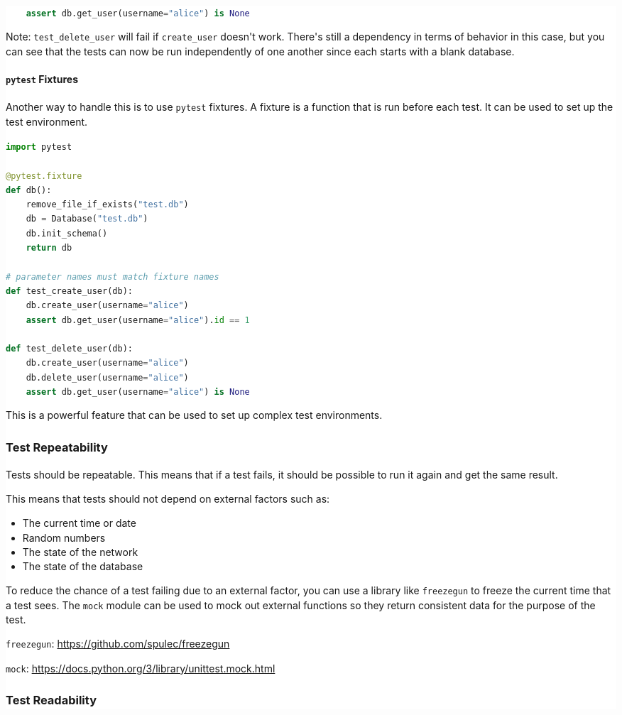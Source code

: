 ```python
    assert db.get_user(username="alice") is None
```

Note: `test_delete_user` will fail if `create_user` doesn't work.  There's still a dependency in terms of behavior in this case, but you can see that the tests can now be run independently of one another since each starts with a blank database.

#### `pytest` Fixtures

Another way to handle this is to use `pytest` fixtures.  A fixture is a function that is run before each test.  It can be used to set up the test environment.

```python
import pytest

@pytest.fixture
def db():
    remove_file_if_exists("test.db")
    db = Database("test.db")
    db.init_schema()
    return db

# parameter names must match fixture names
def test_create_user(db):
    db.create_user(username="alice")
    assert db.get_user(username="alice").id == 1

def test_delete_user(db):
    db.create_user(username="alice")
    db.delete_user(username="alice")
    assert db.get_user(username="alice") is None
```

This is a powerful feature that can be used to set up complex test environments.

### Test Repeatability

Tests should be repeatable.  This means that if a test fails, it should be possible to run it again and get the same result.

This means that tests should not depend on external factors such as:

* The current time or date
* Random numbers
* The state of the network
* The state of the database

To reduce the chance of a test failing due to an external factor, you can use a library like `freezegun` to freeze the current time that a test sees.  The `mock` module can be used to mock out external functions so they return consistent data for the purpose of the test.

`freezegun`: <https://github.com/spulec/freezegun>

`mock`: <https://docs.python.org/3/library/unittest.mock.html>

### Test Readability
